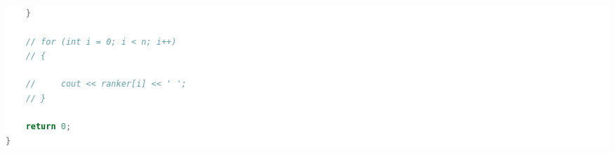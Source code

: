 ```c++
    }

    // for (int i = 0; i < n; i++)
    // {

    //     cout << ranker[i] << ' ';
    // }

    return 0;
}
```

